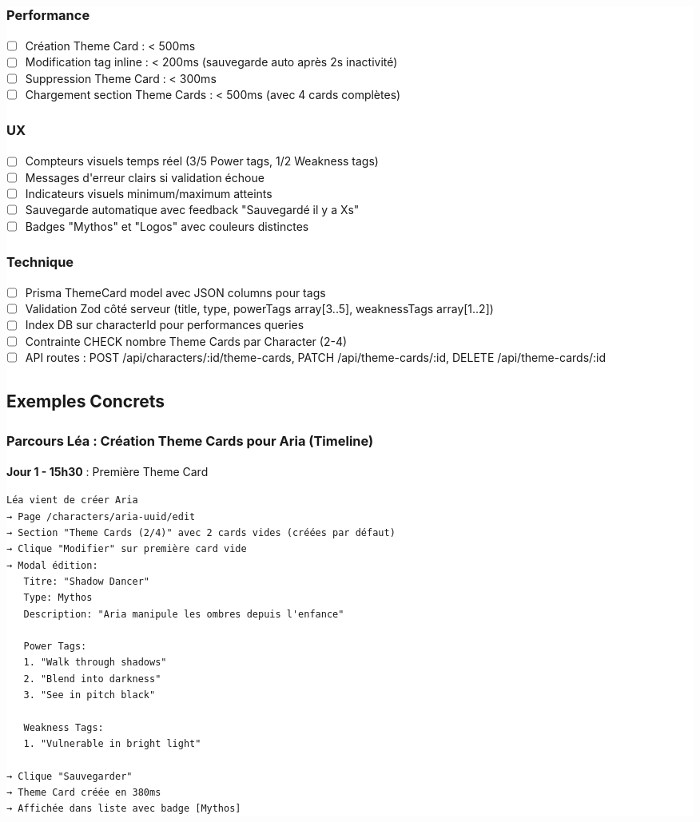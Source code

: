 ### Performance
- [ ] Création Theme Card : < 500ms
- [ ] Modification tag inline : < 200ms (sauvegarde auto après 2s inactivité)
- [ ] Suppression Theme Card : < 300ms
- [ ] Chargement section Theme Cards : < 500ms (avec 4 cards complètes)

### UX
- [ ] Compteurs visuels temps réel (3/5 Power tags, 1/2 Weakness tags)
- [ ] Messages d'erreur clairs si validation échoue
- [ ] Indicateurs visuels minimum/maximum atteints
- [ ] Sauvegarde automatique avec feedback "Sauvegardé il y a Xs"
- [ ] Badges "Mythos" et "Logos" avec couleurs distinctes

### Technique
- [ ] Prisma ThemeCard model avec JSON columns pour tags
- [ ] Validation Zod côté serveur (title, type, powerTags array[3..5], weaknessTags array[1..2])
- [ ] Index DB sur characterId pour performances queries
- [ ] Contrainte CHECK nombre Theme Cards par Character (2-4)
- [ ] API routes : POST /api/characters/:id/theme-cards, PATCH /api/theme-cards/:id, DELETE /api/theme-cards/:id

## Exemples Concrets

### Parcours Léa : Création Theme Cards pour Aria (Timeline)

**Jour 1 - 15h30** : Première Theme Card
```
Léa vient de créer Aria
→ Page /characters/aria-uuid/edit
→ Section "Theme Cards (2/4)" avec 2 cards vides (créées par défaut)
→ Clique "Modifier" sur première card vide
→ Modal édition:
   Titre: "Shadow Dancer"
   Type: Mythos
   Description: "Aria manipule les ombres depuis l'enfance"

   Power Tags:
   1. "Walk through shadows"
   2. "Blend into darkness"
   3. "See in pitch black"

   Weakness Tags:
   1. "Vulnerable in bright light"

→ Clique "Sauvegarder"
→ Theme Card créée en 380ms
→ Affichée dans liste avec badge [Mythos]
```
